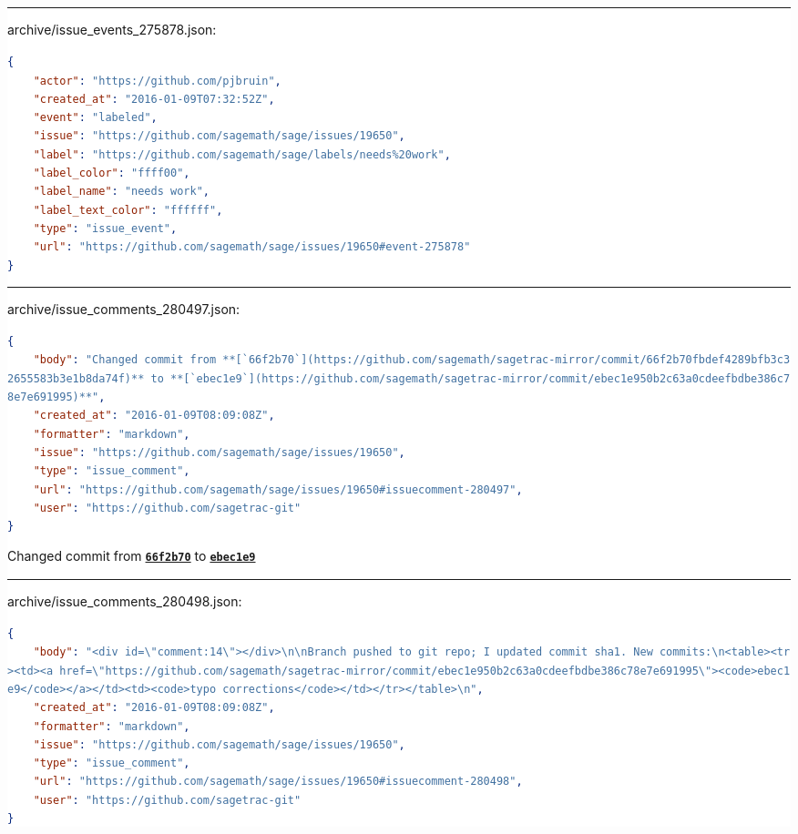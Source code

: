 

---

archive/issue_events_275878.json:
```json
{
    "actor": "https://github.com/pjbruin",
    "created_at": "2016-01-09T07:32:52Z",
    "event": "labeled",
    "issue": "https://github.com/sagemath/sage/issues/19650",
    "label": "https://github.com/sagemath/sage/labels/needs%20work",
    "label_color": "ffff00",
    "label_name": "needs work",
    "label_text_color": "ffffff",
    "type": "issue_event",
    "url": "https://github.com/sagemath/sage/issues/19650#event-275878"
}
```



---

archive/issue_comments_280497.json:
```json
{
    "body": "Changed commit from **[`66f2b70`](https://github.com/sagemath/sagetrac-mirror/commit/66f2b70fbdef4289bfb3c32655583b3e1b8da74f)** to **[`ebec1e9`](https://github.com/sagemath/sagetrac-mirror/commit/ebec1e950b2c63a0cdeefbdbe386c78e7e691995)**",
    "created_at": "2016-01-09T08:09:08Z",
    "formatter": "markdown",
    "issue": "https://github.com/sagemath/sage/issues/19650",
    "type": "issue_comment",
    "url": "https://github.com/sagemath/sage/issues/19650#issuecomment-280497",
    "user": "https://github.com/sagetrac-git"
}
```

Changed commit from **[`66f2b70`](https://github.com/sagemath/sagetrac-mirror/commit/66f2b70fbdef4289bfb3c32655583b3e1b8da74f)** to **[`ebec1e9`](https://github.com/sagemath/sagetrac-mirror/commit/ebec1e950b2c63a0cdeefbdbe386c78e7e691995)**



---

archive/issue_comments_280498.json:
```json
{
    "body": "<div id=\"comment:14\"></div>\n\nBranch pushed to git repo; I updated commit sha1. New commits:\n<table><tr><td><a href=\"https://github.com/sagemath/sagetrac-mirror/commit/ebec1e950b2c63a0cdeefbdbe386c78e7e691995\"><code>ebec1e9</code></a></td><td><code>typo corrections</code></td></tr></table>\n",
    "created_at": "2016-01-09T08:09:08Z",
    "formatter": "markdown",
    "issue": "https://github.com/sagemath/sage/issues/19650",
    "type": "issue_comment",
    "url": "https://github.com/sagemath/sage/issues/19650#issuecomment-280498",
    "user": "https://github.com/sagetrac-git"
}
```
